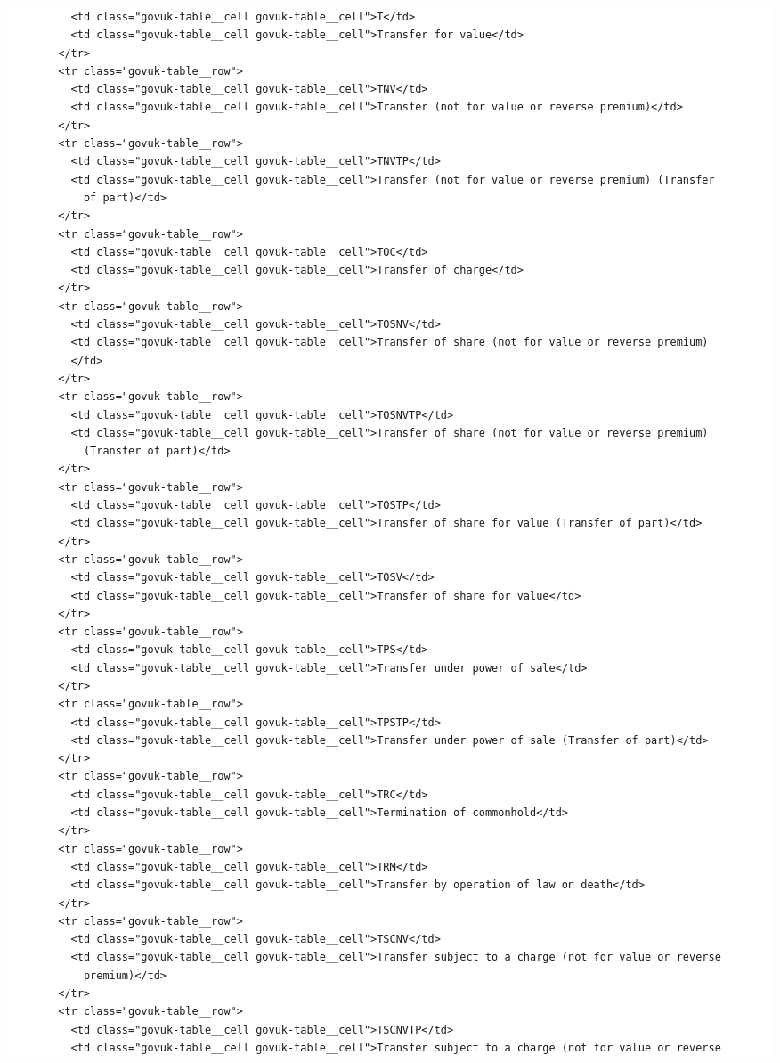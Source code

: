               <td class="govuk-table__cell govuk-table__cell">T</td>
              <td class="govuk-table__cell govuk-table__cell">Transfer for value</td>
            </tr>
            <tr class="govuk-table__row">
              <td class="govuk-table__cell govuk-table__cell">TNV</td>
              <td class="govuk-table__cell govuk-table__cell">Transfer (not for value or reverse premium)</td>
            </tr>
            <tr class="govuk-table__row">
              <td class="govuk-table__cell govuk-table__cell">TNVTP</td>
              <td class="govuk-table__cell govuk-table__cell">Transfer (not for value or reverse premium) (Transfer
                of part)</td>
            </tr>
            <tr class="govuk-table__row">
              <td class="govuk-table__cell govuk-table__cell">TOC</td>
              <td class="govuk-table__cell govuk-table__cell">Transfer of charge</td>
            </tr>
            <tr class="govuk-table__row">
              <td class="govuk-table__cell govuk-table__cell">TOSNV</td>
              <td class="govuk-table__cell govuk-table__cell">Transfer of share (not for value or reverse premium)
              </td>
            </tr>
            <tr class="govuk-table__row">
              <td class="govuk-table__cell govuk-table__cell">TOSNVTP</td>
              <td class="govuk-table__cell govuk-table__cell">Transfer of share (not for value or reverse premium)
                (Transfer of part)</td>
            </tr>
            <tr class="govuk-table__row">
              <td class="govuk-table__cell govuk-table__cell">TOSTP</td>
              <td class="govuk-table__cell govuk-table__cell">Transfer of share for value (Transfer of part)</td>
            </tr>
            <tr class="govuk-table__row">
              <td class="govuk-table__cell govuk-table__cell">TOSV</td>
              <td class="govuk-table__cell govuk-table__cell">Transfer of share for value</td>
            </tr>
            <tr class="govuk-table__row">
              <td class="govuk-table__cell govuk-table__cell">TPS</td>
              <td class="govuk-table__cell govuk-table__cell">Transfer under power of sale</td>
            </tr>
            <tr class="govuk-table__row">
              <td class="govuk-table__cell govuk-table__cell">TPSTP</td>
              <td class="govuk-table__cell govuk-table__cell">Transfer under power of sale (Transfer of part)</td>
            </tr>
            <tr class="govuk-table__row">
              <td class="govuk-table__cell govuk-table__cell">TRC</td>
              <td class="govuk-table__cell govuk-table__cell">Termination of commonhold</td>
            </tr>
            <tr class="govuk-table__row">
              <td class="govuk-table__cell govuk-table__cell">TRM</td>
              <td class="govuk-table__cell govuk-table__cell">Transfer by operation of law on death</td>
            </tr>
            <tr class="govuk-table__row">
              <td class="govuk-table__cell govuk-table__cell">TSCNV</td>
              <td class="govuk-table__cell govuk-table__cell">Transfer subject to a charge (not for value or reverse
                premium)</td>
            </tr>
            <tr class="govuk-table__row">
              <td class="govuk-table__cell govuk-table__cell">TSCNVTP</td>
              <td class="govuk-table__cell govuk-table__cell">Transfer subject to a charge (not for value or reverse